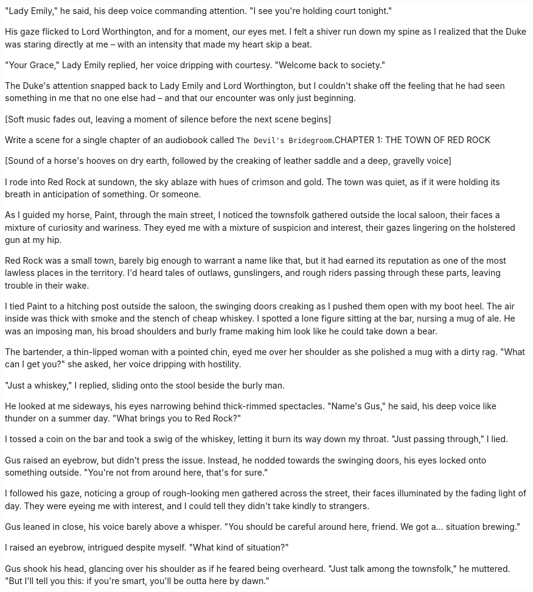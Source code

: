 "Lady Emily," he said, his deep voice commanding attention. "I see you're holding court tonight."

His gaze flicked to Lord Worthington, and for a moment, our eyes met. I felt a shiver run down my spine as I realized that the Duke was staring directly at me – with an intensity that made my heart skip a beat.

"Your Grace," Lady Emily replied, her voice dripping with courtesy. "Welcome back to society."

The Duke's attention snapped back to Lady Emily and Lord Worthington, but I couldn't shake off the feeling that he had seen something in me that no one else had – and that our encounter was only just beginning.

[Soft music fades out, leaving a moment of silence before the next scene begins]<end>

Write a scene for a single chapter of an audiobook called `The Devil's Bridegroom`.<start>CHAPTER 1: THE TOWN OF RED ROCK

[Sound of a horse's hooves on dry earth, followed by the creaking of leather saddle and a deep, gravelly voice]

I rode into Red Rock at sundown, the sky ablaze with hues of crimson and gold. The town was quiet, as if it were holding its breath in anticipation of something. Or someone.

As I guided my horse, Paint, through the main street, I noticed the townsfolk gathered outside the local saloon, their faces a mixture of curiosity and wariness. They eyed me with a mixture of suspicion and interest, their gazes lingering on the holstered gun at my hip.

Red Rock was a small town, barely big enough to warrant a name like that, but it had earned its reputation as one of the most lawless places in the territory. I'd heard tales of outlaws, gunslingers, and rough riders passing through these parts, leaving trouble in their wake.

I tied Paint to a hitching post outside the saloon, the swinging doors creaking as I pushed them open with my boot heel. The air inside was thick with smoke and the stench of cheap whiskey. I spotted a lone figure sitting at the bar, nursing a mug of ale. He was an imposing man, his broad shoulders and burly frame making him look like he could take down a bear.

The bartender, a thin-lipped woman with a pointed chin, eyed me over her shoulder as she polished a mug with a dirty rag. "What can I get you?" she asked, her voice dripping with hostility.

"Just a whiskey," I replied, sliding onto the stool beside the burly man.

He looked at me sideways, his eyes narrowing behind thick-rimmed spectacles. "Name's Gus," he said, his deep voice like thunder on a summer day. "What brings you to Red Rock?"

I tossed a coin on the bar and took a swig of the whiskey, letting it burn its way down my throat. "Just passing through," I lied.

Gus raised an eyebrow, but didn't press the issue. Instead, he nodded towards the swinging doors, his eyes locked onto something outside. "You're not from around here, that's for sure."

I followed his gaze, noticing a group of rough-looking men gathered across the street, their faces illuminated by the fading light of day. They were eyeing me with interest, and I could tell they didn't take kindly to strangers.

Gus leaned in close, his voice barely above a whisper. "You should be careful around here, friend. We got a... situation brewing."

I raised an eyebrow, intrigued despite myself. "What kind of situation?"

Gus shook his head, glancing over his shoulder as if he feared being overheard. "Just talk among the townsfolk," he muttered. "But I'll tell you this: if you're smart, you'll be outta here by dawn."
